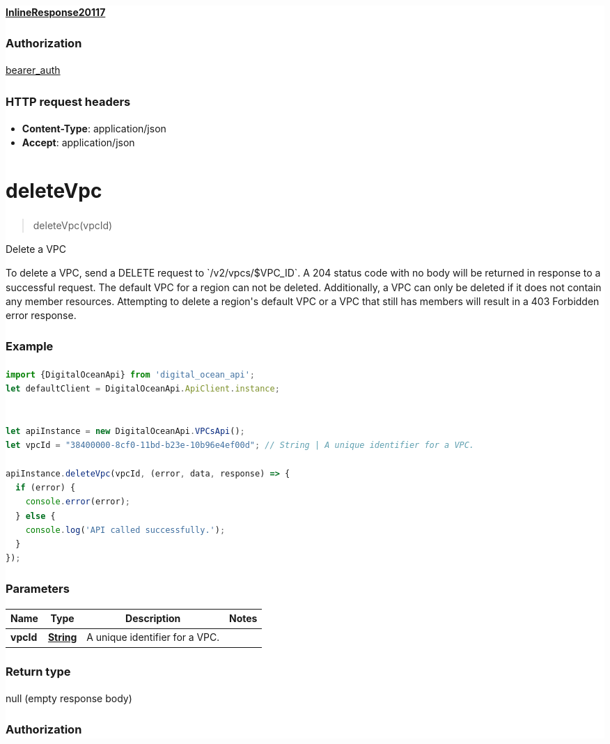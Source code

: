 [**InlineResponse20117**](InlineResponse20117.md)

### Authorization

[bearer_auth](../README.md#bearer_auth)

### HTTP request headers

 - **Content-Type**: application/json
 - **Accept**: application/json

<a name="deleteVpc"></a>
# **deleteVpc**
> deleteVpc(vpcId)

Delete a VPC

To delete a VPC, send a DELETE request to &#x60;/v2/vpcs/$VPC_ID&#x60;. A 204 status code with no body will be returned in response to a successful request.  The default VPC for a region can not be deleted. Additionally, a VPC can only be deleted if it does not contain any member resources. Attempting to delete a region&#x27;s default VPC or a VPC that still has members will result in a 403 Forbidden error response. 

### Example
```javascript
import {DigitalOceanApi} from 'digital_ocean_api';
let defaultClient = DigitalOceanApi.ApiClient.instance;


let apiInstance = new DigitalOceanApi.VPCsApi();
let vpcId = "38400000-8cf0-11bd-b23e-10b96e4ef00d"; // String | A unique identifier for a VPC.

apiInstance.deleteVpc(vpcId, (error, data, response) => {
  if (error) {
    console.error(error);
  } else {
    console.log('API called successfully.');
  }
});
```

### Parameters

Name | Type | Description  | Notes
------------- | ------------- | ------------- | -------------
 **vpcId** | [**String**](.md)| A unique identifier for a VPC. | 

### Return type

null (empty response body)

### Authorization
